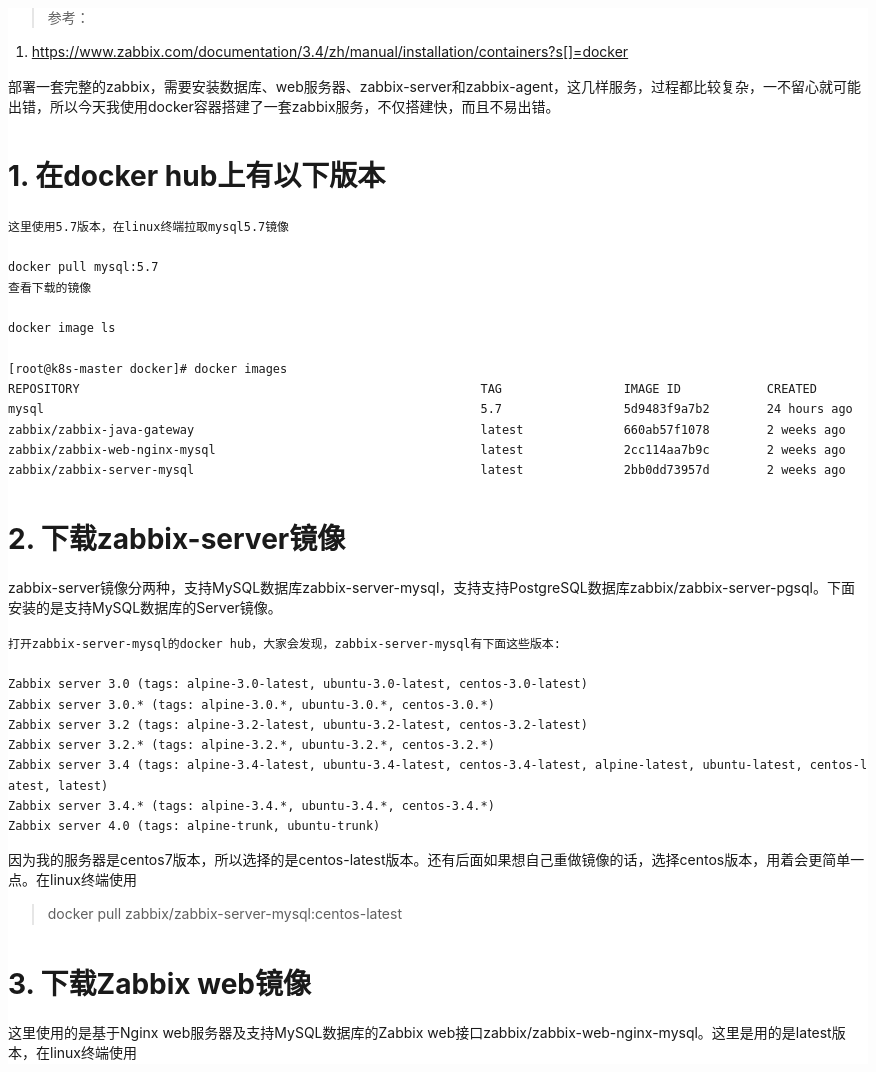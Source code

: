 > 参考：
1. https://www.zabbix.com/documentation/3.4/zh/manual/installation/containers?s[]=docker

部署一套完整的zabbix，需要安装数据库、web服务器、zabbix-server和zabbix-agent，这几样服务，过程都比较复杂，一不留心就可能出错，所以今天我使用docker容器搭建了一套zabbix服务，不仅搭建快，而且不易出错。

# 1.  在docker hub上有以下版本
```
这里使用5.7版本，在linux终端拉取mysql5.7镜像

docker pull mysql:5.7
查看下载的镜像

docker image ls

[root@k8s-master docker]# docker images
REPOSITORY                                                        TAG                 IMAGE ID            CREATED         
mysql                                                             5.7                 5d9483f9a7b2        24 hours ago    
zabbix/zabbix-java-gateway                                        latest              660ab57f1078        2 weeks ago     
zabbix/zabbix-web-nginx-mysql                                     latest              2cc114aa7b9c        2 weeks ago     
zabbix/zabbix-server-mysql                                        latest              2bb0dd73957d        2 weeks ago  
```

# 2.  下载zabbix-server镜像
zabbix-server镜像分两种，支持MySQL数据库zabbix-server-mysql，支持支持PostgreSQL数据库zabbix/zabbix-server-pgsql。下面安装的是支持MySQL数据库的Server镜像。
```
打开zabbix-server-mysql的docker hub，大家会发现，zabbix-server-mysql有下面这些版本:

Zabbix server 3.0 (tags: alpine-3.0-latest, ubuntu-3.0-latest, centos-3.0-latest)
Zabbix server 3.0.* (tags: alpine-3.0.*, ubuntu-3.0.*, centos-3.0.*)
Zabbix server 3.2 (tags: alpine-3.2-latest, ubuntu-3.2-latest, centos-3.2-latest)
Zabbix server 3.2.* (tags: alpine-3.2.*, ubuntu-3.2.*, centos-3.2.*)
Zabbix server 3.4 (tags: alpine-3.4-latest, ubuntu-3.4-latest, centos-3.4-latest, alpine-latest, ubuntu-latest, centos-latest, latest)
Zabbix server 3.4.* (tags: alpine-3.4.*, ubuntu-3.4.*, centos-3.4.*)
Zabbix server 4.0 (tags: alpine-trunk, ubuntu-trunk)
```
因为我的服务器是centos7版本，所以选择的是centos-latest版本。还有后面如果想自己重做镜像的话，选择centos版本，用着会更简单一点。在linux终端使用

> docker pull zabbix/zabbix-server-mysql:centos-latest

# 3. 下载Zabbix web镜像
这里使用的是基于Nginx web服务器及支持MySQL数据库的Zabbix web接口zabbix/zabbix-web-nginx-mysql。这里是用的是latest版本，在linux终端使用
